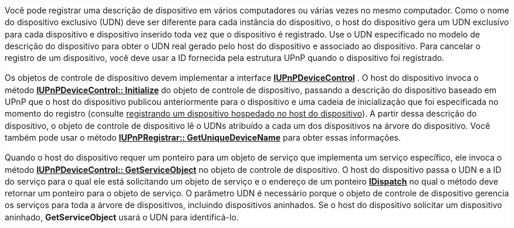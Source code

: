 Você pode registrar uma descrição de dispositivo em vários computadores ou várias vezes no mesmo computador. Como o nome do dispositivo exclusivo (UDN) deve ser diferente para cada instância do dispositivo, o host do dispositivo gera um UDN exclusivo para cada dispositivo e dispositivo inserido toda vez que o dispositivo é registrado. Use o UDN especificado no modelo de descrição do dispositivo para obter o UDN real gerado pelo host do dispositivo e associado ao dispositivo. Para cancelar o registro de um dispositivo, você deve usar a ID fornecida pela estrutura UPnP quando o dispositivo foi registrado.

Os objetos de controle de dispositivo devem implementar a interface [**IUPnPDeviceControl**](/windows/desktop/api/Upnphost/nn-upnphost-iupnpdevicecontrol) . O host do dispositivo invoca o método [**IUPnPDeviceControl:: Initialize**](/windows/desktop/api/Upnphost/nf-upnphost-iupnpdevicecontrol-initialize) do objeto de controle de dispositivo, passando a descrição do dispositivo baseado em UPnP que o host do dispositivo publicou anteriormente para o dispositivo e uma cadeia de inicialização que foi especificada no momento do registro (consulte [registrando um dispositivo hospedado no host do dispositivo](registering-a-hosted-device-with-the-device-host.md)). A partir dessa descrição do dispositivo, o objeto de controle de dispositivo lê o UDNs atribuído a cada um dos dispositivos na árvore do dispositivo. Você também pode usar o método [**IUPnPRegistrar:: GetUniqueDeviceName**](/windows/desktop/api/Upnphost/nf-upnphost-iupnpregistrar-getuniquedevicename) para obter essas informações.

Quando o host do dispositivo requer um ponteiro para um objeto de serviço que implementa um serviço específico, ele invoca o método [**IUPnPDeviceControl:: GetServiceObject**](/windows/desktop/api/Upnphost/nf-upnphost-iupnpdevicecontrol-getserviceobject) no objeto de controle de dispositivo. O host do dispositivo passa o UDN e a ID do serviço para o qual ele está solicitando um objeto de serviço e o endereço de um ponteiro [**IDispatch**](/windows/win32/api/oaidl/nn-oaidl-idispatch) no qual o método deve retornar um ponteiro para o objeto de serviço. O parâmetro UDN é necessário porque o objeto de controle de dispositivo gerencia os serviços para toda a árvore de dispositivos, incluindo dispositivos aninhados. Se o host do dispositivo solicitar um dispositivo aninhado, **GetServiceObject** usará o UDN para identificá-lo.

 

 